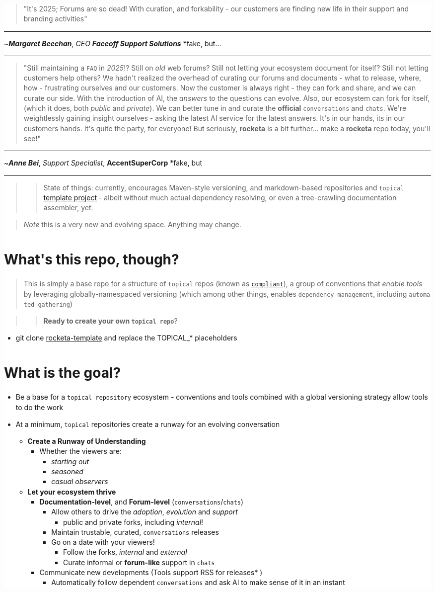 > "It's 2025; Forums are so dead! With curation, and forkability - our customers are finding new life in their support and branding activities" 
---
~***Margaret Beechan***, *CEO* ***Faceoff Support Solutions*** *fake, but...

---
> "Still maintaining a `FAQ` in *2025*!?  Still on *old* web forums?  Still not letting your ecosystem document for itself? Still not letting customers help others?  We hadn't realized the overhead of curating our forums and documents - what to release, where, how - frustrating ourselves and our customers.  Now the customer is always right - they can fork and share, and we can curate our side.  With the introduction of AI, the *answers* to the questions can evolve. Also, our ecosystem can fork for itself, (which it does, both *public* and *private*).  We can better tune in and curate the **official** `conversations` and `chats`. We're weightlessly gaining insight ourselves - asking the latest AI service for the latest answers.  It's in our hands, its in our customers hands.  It's quite the party, for everyone! But seriously, **rocketa** is a bit further... make a **rocketa** repo today, you'll see!" 
--- 
~***Anne Bei***, *Support Specialist*, **AccentSuperCorp** *fake, but

---
>> State of things: currently, encourages Maven-style versioning, and markdown-based repositories and `topical` [template project](https://github.com/nostogome/rocketa-template) - albeit without much actual dependency resolving, or even a tree-crawling documentation assembler, yet.
 
> *Note* this is a very new and evolving space.  Anything may change.

# What's this repo, though?
> This is simply a base repo for a structure of `topical` repos (known as [`compliant`](#compilant-repos)), a group of conventions that *enable tools* by leveraging globally-namespaced versioning (which among other things, enables `dependency management`, including `automated gathering`)  


>> **Ready to create your own `topical repo`**? 
 - git clone [rocketa-template](https://github.com/nostogome/rocketa-template) and replace the TOPICAL_* placeholders

# What is the goal?
 - Be a base for a `topical repository` ecosystem - conventions and tools combined with a global versioning strategy allow tools to do the work

 - At a minimum, `topical` repositories create a runway for an evolving conversation
   - **Create a Runway of Understanding**
     - Whether the viewers are:
       - *starting out*
       - *seasoned*
       - *casual observers*
   - **Let your ecosystem thrive**
     - **Documentation-level**, and **Forum-level**   (`conversations`/`chats`) 
       - Allow others to drive the *adoption*, *evolution* and *support*
         - public and private forks, including *internal*!
       - Maintain trustable, curated, `conversations` releases
       - Go on a date with your viewers!
         - Follow the forks, *internal* and *external*
         - Curate informal or **forum-like** support in `chats`
     - Communicate new developments (Tools support RSS for releases* )
       - Automatically follow dependent `conversations` and ask AI to make sense of it in an instant 
